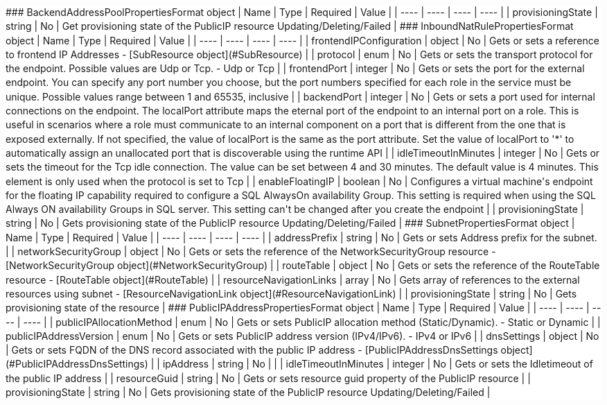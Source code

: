 
<a id="BackendAddressPoolPropertiesFormat" />
### BackendAddressPoolPropertiesFormat object
|  Name | Type | Required | Value |
|  ---- | ---- | ---- | ---- |
|  provisioningState | string | No | Get provisioning state of the PublicIP resource Updating/Deleting/Failed |


<a id="InboundNatRulePropertiesFormat" />
### InboundNatRulePropertiesFormat object
|  Name | Type | Required | Value |
|  ---- | ---- | ---- | ---- |
|  frontendIPConfiguration | object | No | Gets or sets a reference to frontend IP Addresses - [SubResource object](#SubResource) |
|  protocol | enum | No | Gets or sets the transport protocol for the endpoint. Possible values are Udp or Tcp. - Udp or Tcp |
|  frontendPort | integer | No | Gets or sets the port for the external endpoint. You can specify any port number you choose, but the port numbers specified for each role in the service must be unique. Possible values range between 1 and 65535, inclusive |
|  backendPort | integer | No | Gets or sets a port used for internal connections on the endpoint. The localPort attribute maps the eternal port of the endpoint to an internal port on a role. This is useful in scenarios where a role must communicate to an internal component on a port that is different from the one that is exposed externally. If not specified, the value of localPort is the same as the port attribute. Set the value of localPort to '*' to automatically assign an unallocated port that is discoverable using the runtime API |
|  idleTimeoutInMinutes | integer | No | Gets or sets the timeout for the Tcp idle connection. The value can be set between 4 and 30 minutes. The default value is 4 minutes. This element is only used when the protocol is set to Tcp |
|  enableFloatingIP | boolean | No | Configures a virtual machine's endpoint for the floating IP capability required to configure a SQL AlwaysOn availability Group. This setting is required when using the SQL Always ON availability Groups in SQL server. This setting can't be changed after you create the endpoint |
|  provisioningState | string | No | Gets provisioning state of the PublicIP resource Updating/Deleting/Failed |


<a id="SubnetPropertiesFormat" />
### SubnetPropertiesFormat object
|  Name | Type | Required | Value |
|  ---- | ---- | ---- | ---- |
|  addressPrefix | string | No | Gets or sets Address prefix for the subnet. |
|  networkSecurityGroup | object | No | Gets or sets the reference of the NetworkSecurityGroup resource - [NetworkSecurityGroup object](#NetworkSecurityGroup) |
|  routeTable | object | No | Gets or sets the reference of the RouteTable resource - [RouteTable object](#RouteTable) |
|  resourceNavigationLinks | array | No | Gets array of references to the external resources using subnet - [ResourceNavigationLink object](#ResourceNavigationLink) |
|  provisioningState | string | No | Gets provisioning state of the resource |


<a id="PublicIPAddressPropertiesFormat" />
### PublicIPAddressPropertiesFormat object
|  Name | Type | Required | Value |
|  ---- | ---- | ---- | ---- |
|  publicIPAllocationMethod | enum | No | Gets or sets PublicIP allocation method (Static/Dynamic). - Static or Dynamic |
|  publicIPAddressVersion | enum | No | Gets or sets PublicIP address version (IPv4/IPv6). - IPv4 or IPv6 |
|  dnsSettings | object | No | Gets or sets FQDN of the DNS record associated with the public IP address - [PublicIPAddressDnsSettings object](#PublicIPAddressDnsSettings) |
|  ipAddress | string | No |  |
|  idleTimeoutInMinutes | integer | No | Gets or sets the Idletimeout of the public IP address |
|  resourceGuid | string | No | Gets or sets resource guid property of the PublicIP resource |
|  provisioningState | string | No | Gets provisioning state of the PublicIP resource Updating/Deleting/Failed |
